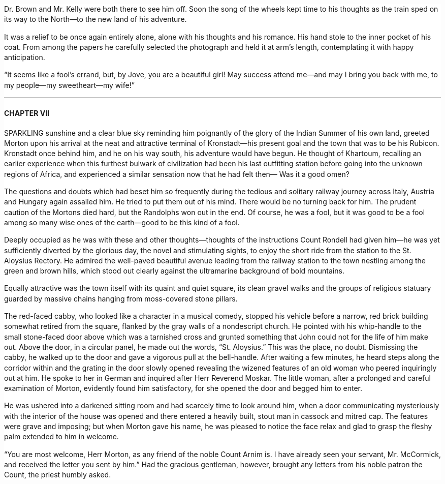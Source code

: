 Dr. Brown and Mr. Kelly were both there to see him off. Soon the song of the wheels kept time to his thoughts as the train sped on its way to the North—to the new land of his adventure.

It was a relief to be once again entirely alone, alone with his thoughts and his romance. His hand stole to the inner pocket of his coat. From among the papers he carefully selected the photograph and held it at arm’s length, contemplating it with happy anticipation.

“It seems like a fool’s errand, but, by Jove, you are a beautiful girl! May success attend me—and may I bring you back with me, to my people—my sweetheart—my wife!”

---

#### CHAPTER VII

SPARKLING sunshine and a clear blue sky reminding him poignantly of the glory of the Indian Summer of his own land, greeted Morton upon his arrival at the neat and attractive terminal of Kronstadt—his present goal and the town that was to be his Rubicon. Kronstadt once behind him, and he on his way south, his adventure would have begun. He thought of Khartoum, recalling an earlier experience when this furthest bulwark of civilization had been his last outfitting station before going into the unknown regions of Africa, and experienced a similar sensation now that he had felt then— Was it a good omen?

The questions and doubts which had beset him so frequently during the tedious and solitary railway journey across Italy, Austria and Hungary again assailed him. He tried to put them out of his mind. There would be no turning back for him. The prudent caution of the Mortons died hard, but the Randolphs won out in the end. Of course, he was a fool, but it was good to be a fool among so many wise ones of the earth—good to be this kind of a fool.

Deeply occupied as he was with these and other thoughts—thoughts of the instructions Count Rondell had given him—he was yet sufficiently diverted by the glorious day, the novel and stimulating sights, to enjoy the short ride from the station to the St. Aloysius Rectory. He admired the well-paved beautiful avenue leading from the railway station to the town nestling among the green and brown hills, which  stood out clearly against the ultramarine background of bold mountains.

Equally attractive was the town itself with its quaint and quiet square, its clean gravel walks and the groups of religious statuary guarded by massive chains hanging from moss-covered stone pillars.

The red-faced cabby, who looked like a character in a musical comedy, stopped his vehicle before a narrow, red brick building somewhat retired from the square, flanked by the gray walls of a nondescript church. He pointed with his whip-handle to the small stone-faced door above which was a tarnished cross and grunted something that John could not for the life of him make out. Above the door, in a circular panel, he made out the words, “St. Aloysius.” This was the place, no doubt. Dismissing the cabby, he walked up to the door and gave a vigorous pull at the bell-handle. After waiting a few minutes, he heard steps along the corridor within and the grating in the door slowly opened revealing the wizened features of an old woman who peered inquiringly out at him. He spoke to her in German and inquired after Herr Reverend Moskar. The little woman, after a prolonged and careful examination of Morton, evidently found him satisfactory, for she opened the door and begged him to enter.

He was ushered into a darkened sitting room and had scarcely time to look around him, when a door communicating mysteriously with the interior of the house was opened and there entered a heavily built, stout man in cassock and mitred cap. The features were grave and imposing; but when Morton gave his name, he was pleased to notice the face relax and glad to grasp the fleshy palm extended to him in welcome.

“You are most welcome, Herr Morton, as any friend of the noble Count Arnim is. I have already seen  your servant, Mr. McCormick, and received the letter you sent by him.” Had the gracious gentleman, however, brought any letters from his noble patron the Count, the priest humbly asked.
